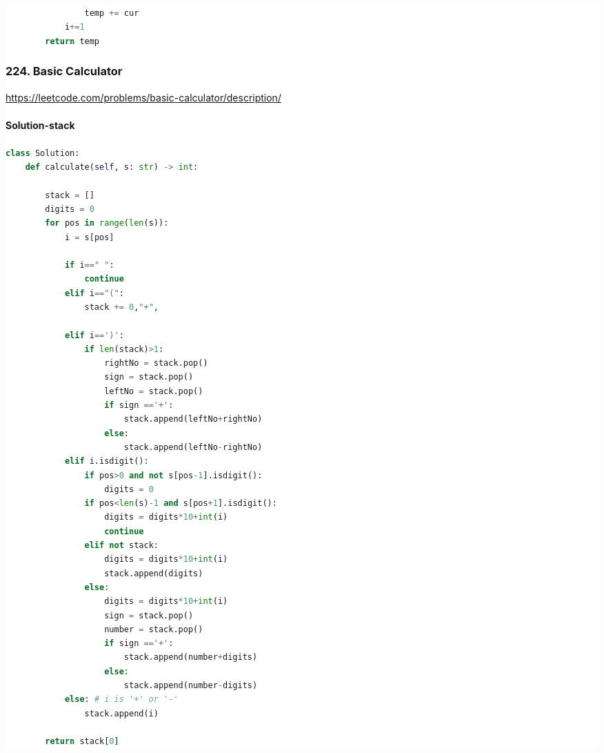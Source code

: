 ```python
                temp += cur
            i+=1
        return temp
```





### 224. Basic Calculator

https://leetcode.com/problems/basic-calculator/description/

#### Solution-stack

```python
class Solution:
    def calculate(self, s: str) -> int:
        
        stack = []
        digits = 0
        for pos in range(len(s)):
            i = s[pos]
            
            if i==" ":
                continue
            elif i=="(":
                stack += 0,"+",
                
            elif i==')':
                if len(stack)>1:
                    rightNo = stack.pop()
                    sign = stack.pop()
                    leftNo = stack.pop()
                    if sign =='+':
                        stack.append(leftNo+rightNo)
                    else:
                        stack.append(leftNo-rightNo)
            elif i.isdigit():
                if pos>0 and not s[pos-1].isdigit():
                    digits = 0
                if pos<len(s)-1 and s[pos+1].isdigit():
                    digits = digits*10+int(i)
                    continue
                elif not stack:
                    digits = digits*10+int(i)
                    stack.append(digits)
                else:
                    digits = digits*10+int(i)
                    sign = stack.pop()
                    number = stack.pop()
                    if sign =='+':
                        stack.append(number+digits)
                    else:
                        stack.append(number-digits)
            else: # i is '+' or '-'
                stack.append(i)
                
        return stack[0]
```
